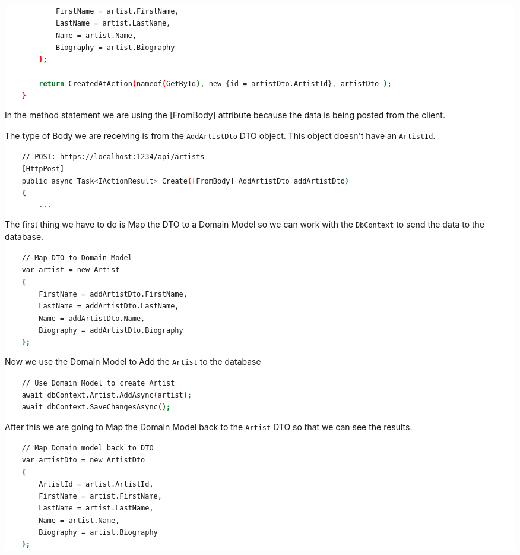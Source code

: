 ```bash
			FirstName = artist.FirstName,
			LastName = artist.LastName,
			Name = artist.Name,
			Biography = artist.Biography
		};
	
		return CreatedAtAction(nameof(GetById), new {id = artistDto.ArtistId}, artistDto );
	}
```

In the method statement we are using the [FromBody] attribute because the data is being posted from the client.

The type of Body we are receiving is from the ``AddArtistDto`` DTO object. This object doesn't have an ``ArtistId``.

```bash
    // POST: https://localhost:1234/api/artists
	[HttpPost]
	public async Task<IActionResult> Create([FromBody] AddArtistDto addArtistDto)
	{
        ...
```

The first thing we have to do is Map the DTO to a Domain Model so we can work with the ``DbContext`` to send the data to the database.

```bash
	// Map DTO to Domain Model
	var artist = new Artist
	{
		FirstName = addArtistDto.FirstName,
		LastName = addArtistDto.LastName,
		Name = addArtistDto.Name,
		Biography = addArtistDto.Biography
	};
```

Now we use the Domain Model to Add the ``Artist`` to the database

```bash
    // Use Domain Model to create Artist
    await dbContext.Artist.AddAsync(artist);
    await dbContext.SaveChangesAsync();
```

After this we are going to Map the Domain Model back to the ``Artist`` DTO so that we can see the results.

```bash
    // Map Domain model back to DTO
    var artistDto = new ArtistDto
    {
        ArtistId = artist.ArtistId,
        FirstName = artist.FirstName,
        LastName = artist.LastName,
        Name = artist.Name,
        Biography = artist.Biography
    };
```
